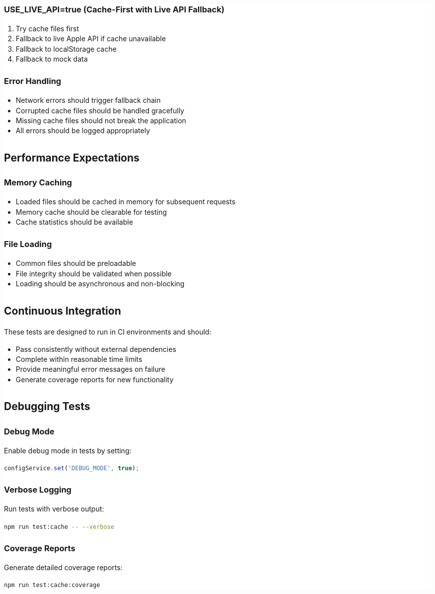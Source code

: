 ### USE_LIVE_API=true (Cache-First with Live API Fallback)
1. Try cache files first
2. Fallback to live Apple API if cache unavailable
3. Fallback to localStorage cache
4. Fallback to mock data

### Error Handling
- Network errors should trigger fallback chain
- Corrupted cache files should be handled gracefully
- Missing cache files should not break the application
- All errors should be logged appropriately

## Performance Expectations

### Memory Caching
- Loaded files should be cached in memory for subsequent requests
- Memory cache should be clearable for testing
- Cache statistics should be available

### File Loading
- Common files should be preloadable
- File integrity should be validated when possible
- Loading should be asynchronous and non-blocking

## Continuous Integration

These tests are designed to run in CI environments and should:

- Pass consistently without external dependencies
- Complete within reasonable time limits
- Provide meaningful error messages on failure
- Generate coverage reports for new functionality

## Debugging Tests

### Debug Mode
Enable debug mode in tests by setting:
```javascript
configService.set('DEBUG_MODE', true);
```

### Verbose Logging
Run tests with verbose output:
```bash
npm run test:cache -- --verbose
```

### Coverage Reports
Generate detailed coverage reports:
```bash
npm run test:cache:coverage
```
